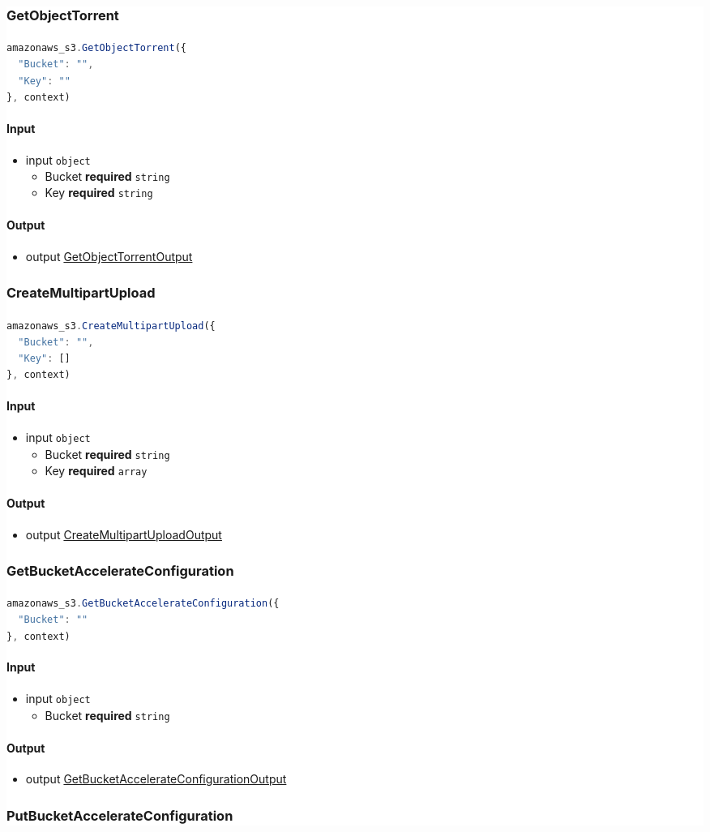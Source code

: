 ### GetObjectTorrent



```js
amazonaws_s3.GetObjectTorrent({
  "Bucket": "",
  "Key": ""
}, context)
```

#### Input
* input `object`
  * Bucket **required** `string`
  * Key **required** `string`

#### Output
* output [GetObjectTorrentOutput](#getobjecttorrentoutput)

### CreateMultipartUpload



```js
amazonaws_s3.CreateMultipartUpload({
  "Bucket": "",
  "Key": []
}, context)
```

#### Input
* input `object`
  * Bucket **required** `string`
  * Key **required** `array`

#### Output
* output [CreateMultipartUploadOutput](#createmultipartuploadoutput)

### GetBucketAccelerateConfiguration



```js
amazonaws_s3.GetBucketAccelerateConfiguration({
  "Bucket": ""
}, context)
```

#### Input
* input `object`
  * Bucket **required** `string`

#### Output
* output [GetBucketAccelerateConfigurationOutput](#getbucketaccelerateconfigurationoutput)

### PutBucketAccelerateConfiguration
